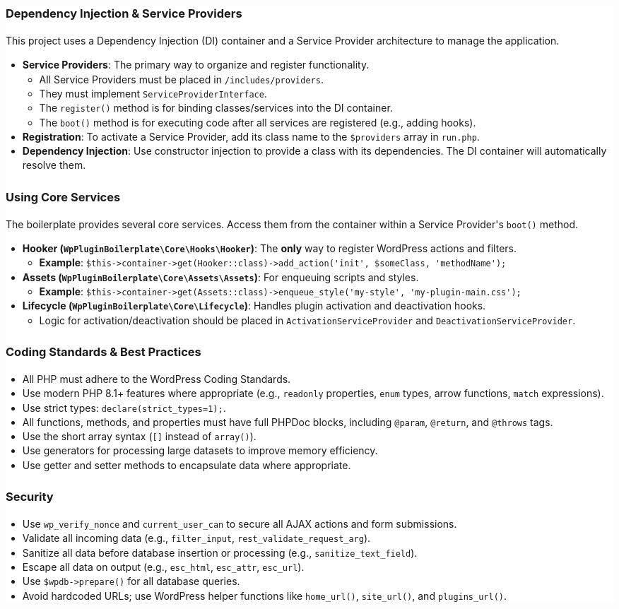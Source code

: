 ### Dependency Injection & Service Providers

This project uses a Dependency Injection (DI) container and a Service Provider architecture to manage the application.

-   **Service Providers**: The primary way to organize and register functionality.
    -   All Service Providers must be placed in `/includes/providers`.
    -   They must implement `ServiceProviderInterface`.
    -   The `register()` method is for binding classes/services into the DI container.
    -   The `boot()` method is for executing code after all services are registered (e.g., adding hooks).
-   **Registration**: To activate a Service Provider, add its class name to the `$providers` array in `run.php`.
-   **Dependency Injection**: Use constructor injection to provide a class with its dependencies. The DI container will automatically resolve them.

### Using Core Services

The boilerplate provides several core services. Access them from the container within a Service Provider's `boot()` method.

-   **Hooker (`WpPluginBoilerplate\Core\Hooks\Hooker`)**: The **only** way to register WordPress actions and filters.
    -   **Example**: `$this->container->get(Hooker::class)->add_action('init', $someClass, 'methodName');`
-   **Assets (`WpPluginBoilerplate\Core\Assets\Assets`)**: For enqueuing scripts and styles.
    -   **Example**: `$this->container->get(Assets::class)->enqueue_style('my-style', 'my-plugin-main.css');`
-   **Lifecycle (`WpPluginBoilerplate\Core\Lifecycle`)**: Handles plugin activation and deactivation hooks.
    -   Logic for activation/deactivation should be placed in `ActivationServiceProvider` and `DeactivationServiceProvider`.

### Coding Standards & Best Practices

-   All PHP must adhere to the WordPress Coding Standards.
-   Use modern PHP 8.1+ features where appropriate (e.g., `readonly` properties, `enum` types, arrow functions, `match` expressions).
-   Use strict types: `declare(strict_types=1);`.
-   All functions, methods, and properties must have full PHPDoc blocks, including `@param`, `@return`, and `@throws` tags.
-   Use the short array syntax (`[]` instead of `array()`).
-   Use generators for processing large datasets to improve memory efficiency.
-   Use getter and setter methods to encapsulate data where appropriate.

### Security

-   Use `wp_verify_nonce` and `current_user_can` to secure all AJAX actions and form submissions.
-   Validate all incoming data (e.g., `filter_input`, `rest_validate_request_arg`).
-   Sanitize all data before database insertion or processing (e.g., `sanitize_text_field`).
-   Escape all data on output (e.g., `esc_html`, `esc_attr`, `esc_url`).
-   Use `$wpdb->prepare()` for all database queries.
-   Avoid hardcoded URLs; use WordPress helper functions like `home_url()`, `site_url()`, and `plugins_url()`.
